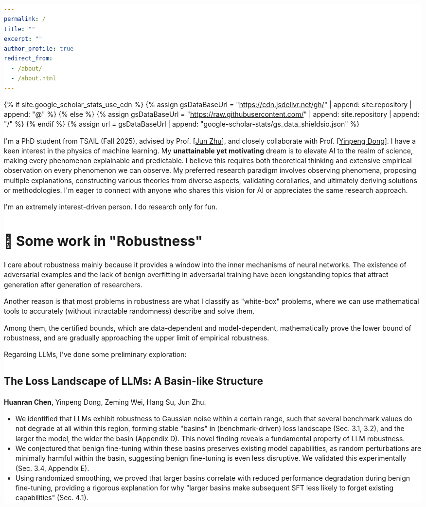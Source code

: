 ```yaml
---
permalink: /
title: ""
excerpt: ""
author_profile: true
redirect_from: 
  - /about/
  - /about.html
---
```


{% if site.google_scholar_stats_use_cdn %}
{% assign gsDataBaseUrl = "https://cdn.jsdelivr.net/gh/" | append: site.repository | append: "@" %}
{% else %}
{% assign gsDataBaseUrl = "https://raw.githubusercontent.com/" | append: site.repository | append: "/" %}
{% endif %}
{% assign url = gsDataBaseUrl | append: "google-scholar-stats/gs_data_shieldsio.json" %}

<span class='anchor' id='about-me'></span>


I'm a PhD student from TSAIL (Fall 2025), advised by Prof. [[Jun Zhu](https://ml.cs.tsinghua.edu.cn/~jun/index.shtml)], and closely collaborate with Prof. [[Yinpeng Dong](https://ml.cs.tsinghua.edu.cn/~yinpeng/)]. I have a keen interest in the physics of machine learning. My **unattainable yet motivating** dream is to elevate AI to the realm of science, making every phenomenon explainable and predictable. I believe this requires both theoretical thinking and extensive empirical observation on every phenomenon we can observe. My preferred research paradigm involves observing phenomena, proposing multiple explanations, constructing various theories from diverse aspects, validating corollaries, and ultimately deriving solutions or methodologies. I'm eager to connect with anyone who shares this vision for AI or appreciates the same research approach.

I'm an extremely interest-driven person. I do research only for fun.




# 📝 Some work in "Robustness"

I care about robustness mainly because it provides a window into the inner mechanisms of neural networks. The existence of adversarial examples and the lack of benign overfitting in adversarial training have been longstanding topics that attract generation after generation of researchers.

Another reason is that most problems in robustness are what I classify as "white-box" problems, where we can use mathematical tools to accurately (without intractable randomness) describe and solve them.

Among them, the certified bounds, which are data-dependent and model-dependent, mathematically prove the lower bound of robustness, and are gradually approaching the upper limit of empirical robustness.

Regarding LLMs, I've done some preliminary exploration:


## The Loss Landscape of LLMs: A Basin-like Structure
**Huanran Chen**, Yinpeng Dong, Zeming Wei, Hang Su, Jun Zhu.
- We identified that LLMs exhibit robustness to Gaussian noise within a certain range, such that several benchmark values do not degrade at all within this region, forming stable "basins" in (benchmark-driven) loss landscape (Sec. 3.1, 3.2), and the larger the model, the wider the basin (Appendix D). This novel finding reveals a fundamental property of LLM robustness.
- We conjectured that benign fine-tuning within these basins preserves existing model capabilities, as random perturbations are minimally harmful within the basin, suggesting benign fine-tuning is even less disruptive. We validated this experimentally (Sec. 3.4, Appendix E).
- Using randomized smoothing, we proved that larger basins correlate with reduced performance degradation during benign fine-tuning, providing a rigorous explanation for why "larger basins make subsequent SFT less likely to forget existing capabilities" (Sec. 4.1).